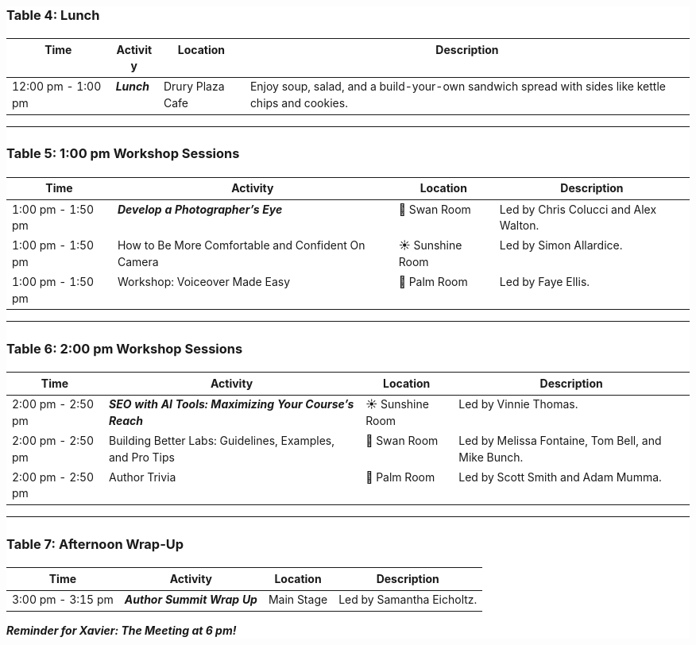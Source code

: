 ### Table 4: Lunch

| Time                | Activity                                                  | Location                  | Description |
|---------------------|-----------------------------------------------------------|----------------------------|-------------|
| 12:00 pm - 1:00 pm  | _**Lunch**_                                                      | Drury Plaza Cafe           | Enjoy soup, salad, and a build-your-own sandwich spread with sides like kettle chips and cookies. |

---

### Table 5: 1:00 pm Workshop Sessions

| Time                | Activity                                                  | Location                  | Description |
|---------------------|-----------------------------------------------------------|----------------------------|-------------|
| 1:00 pm - 1:50 pm   | _**Develop a Photographer’s Eye**_                               | 🦢 Swan Room               | Led by Chris Colucci and Alex Walton. |
| 1:00 pm - 1:50 pm   | How to Be More Comfortable and Confident On Camera          | ☀️ Sunshine Room          | Led by Simon Allardice. |
| 1:00 pm - 1:50 pm   | Workshop: Voiceover Made Easy                              | 🌴 Palm Room               | Led by Faye Ellis. |

---

### Table 6: 2:00 pm Workshop Sessions

| Time                | Activity                                                  | Location                  | Description |
|---------------------|-----------------------------------------------------------|----------------------------|-------------|
| 2:00 pm - 2:50 pm   | _**SEO with AI Tools: Maximizing Your Course’s Reach**_          | ☀️ Sunshine Room          | Led by Vinnie Thomas. |
| 2:00 pm - 2:50 pm   | Building Better Labs: Guidelines, Examples, and Pro Tips   | 🦢 Swan Room               | Led by Melissa Fontaine, Tom Bell, and Mike Bunch. |
| 2:00 pm - 2:50 pm   | Author Trivia                                              | 🌴 Palm Room               | Led by Scott Smith and Adam Mumma. |

---

### Table 7: Afternoon Wrap-Up

| Time                | Activity                                                  | Location                  | Description |
|---------------------|-----------------------------------------------------------|----------------------------|-------------|
| 3:00 pm - 3:15 pm   | _**Author Summit Wrap Up**_                                     | Main Stage                 | Led by Samantha Eicholtz. |
 

 _**Reminder for Xavier: The Meeting at 6 pm!**_